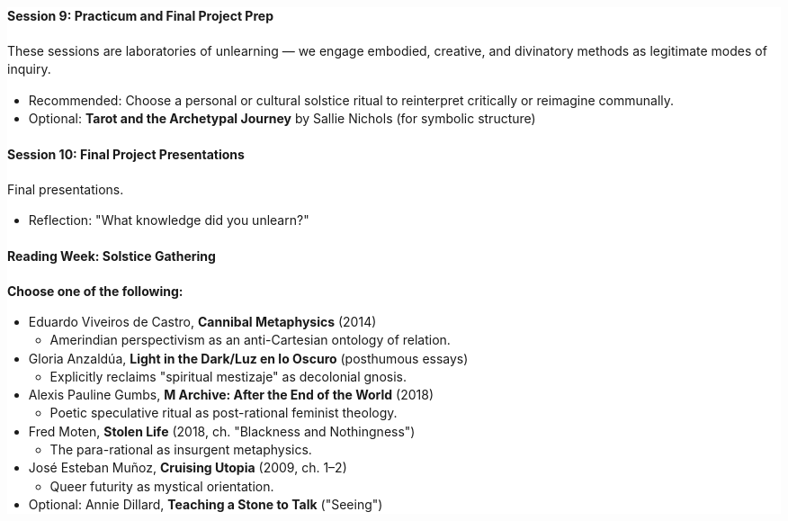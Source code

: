 #### Session 9: Practicum and Final Project Prep

These sessions are laboratories of unlearning — we engage embodied, creative, and divinatory methods as legitimate modes of inquiry.

- Recommended: Choose a personal or cultural solstice ritual to reinterpret critically or reimagine communally.
- Optional: __Tarot and the Archetypal Journey__ by Sallie Nichols (for symbolic structure)

#### Session 10: Final Project Presentations

Final presentations.

- Reflection: "What knowledge did you unlearn?"

#### Reading Week: Solstice Gathering

**Choose one of the following:**

- Eduardo Viveiros de Castro, __Cannibal Metaphysics__ (2014)
    - Amerindian perspectivism as an anti-Cartesian ontology of relation.
- Gloria Anzaldúa, __Light in the Dark/Luz en lo Oscuro__ (posthumous essays)
    - Explicitly reclaims "spiritual mestizaje" as decolonial gnosis.
- Alexis Pauline Gumbs, __M Archive: After the End of the World__ (2018)
    - Poetic speculative ritual as post-rational feminist theology.
- Fred Moten, __Stolen Life__ (2018, ch. "Blackness and Nothingness")
    - The para-rational as insurgent metaphysics.
- José Esteban Muñoz, __Cruising Utopia__ (2009, ch. 1–2)
    - Queer futurity as mystical orientation.
- Optional: Annie Dillard, __Teaching a Stone to Talk__ ("Seeing")